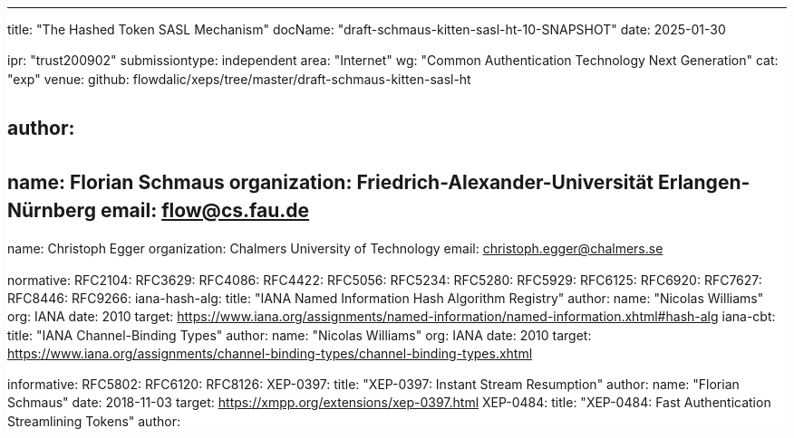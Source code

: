 ---
title: "The Hashed Token SASL Mechanism"
docName: "draft-schmaus-kitten-sasl-ht-10-SNAPSHOT"
date: 2025-01-30

ipr: "trust200902"
submissiontype: independent
area: "Internet"
wg: "Common Authentication Technology Next Generation"
cat: "exp"
venue:
  github: flowdalic/xeps/tree/master/draft-schmaus-kitten-sasl-ht

author:
 -
   name: Florian Schmaus
   organization: Friedrich-Alexander-Universität Erlangen-Nürnberg
   email: flow@cs.fau.de
 -
   name: Christoph Egger
   organization: Chalmers University of Technology
   email: christoph.egger@chalmers.se

normative:
  RFC2104:
  RFC3629:
  RFC4086:
  RFC4422:
  RFC5056:
  RFC5234:
  RFC5280:
  RFC5929:
  RFC6125:
  RFC6920:
  RFC7627:
  RFC8446:
  RFC9266:
  iana-hash-alg:
    title: "IANA Named Information Hash Algorithm Registry"
    author:
      name: "Nicolas Williams"
      org: IANA
    date: 2010
    target: https://www.iana.org/assignments/named-information/named-information.xhtml#hash-alg
  iana-cbt:
    title: "IANA Channel-Binding Types"
    author:
      name: "Nicolas Williams"
      org: IANA
    date: 2010
    target: https://www.iana.org/assignments/channel-binding-types/channel-binding-types.xhtml

informative:
  RFC5802:
  RFC6120:
  RFC8126:
  XEP-0397:
    title: "XEP-0397: Instant Stream Resumption"
    author:
      name: "Florian Schmaus"
    date: 2018-11-03
    target: https://xmpp.org/extensions/xep-0397.html
  XEP-0484:
    title: "XEP-0484: Fast Authentication Streamlining Tokens"
    author:
